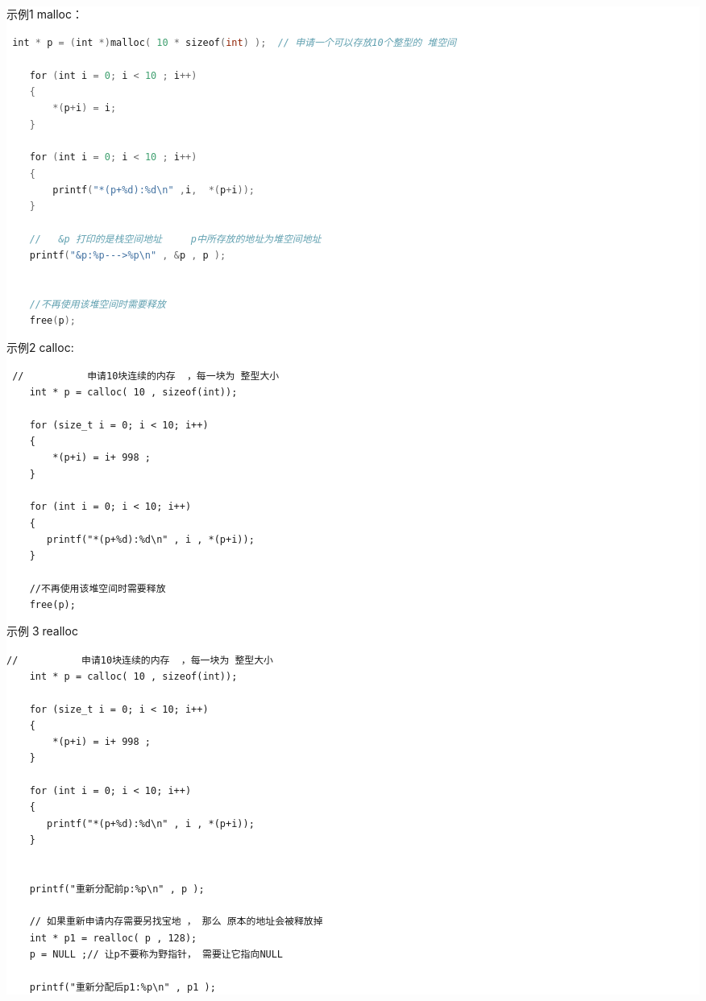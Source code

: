 示例1 malloc：

```C
 int * p = (int *)malloc( 10 * sizeof(int) );  // 申请一个可以存放10个整型的 堆空间 

    for (int i = 0; i < 10 ; i++)
    {
        *(p+i) = i;
    }

    for (int i = 0; i < 10 ; i++)
    {
        printf("*(p+%d):%d\n" ,i,  *(p+i));
    }

    //   &p 打印的是栈空间地址     p中所存放的地址为堆空间地址
    printf("&p:%p--->%p\n" , &p , p );
    

    //不再使用该堆空间时需要释放
    free(p);
```

示例2 calloc:

```
 //           申请10块连续的内存  ，每一块为 整型大小
    int * p = calloc( 10 , sizeof(int));

    for (size_t i = 0; i < 10; i++)
    {
        *(p+i) = i+ 998 ;
    }
    
    for (int i = 0; i < 10; i++)
    {
       printf("*(p+%d):%d\n" , i , *(p+i));
    }

    //不再使用该堆空间时需要释放
    free(p);
```

示例 3 realloc

```
//           申请10块连续的内存  ，每一块为 整型大小
    int * p = calloc( 10 , sizeof(int));

    for (size_t i = 0; i < 10; i++)
    {
        *(p+i) = i+ 998 ;
    }
    
    for (int i = 0; i < 10; i++)
    {
       printf("*(p+%d):%d\n" , i , *(p+i));
    }


    printf("重新分配前p:%p\n" , p );

    // 如果重新申请内存需要另找宝地 ， 那么 原本的地址会被释放掉
    int * p1 = realloc( p , 128);
    p = NULL ;// 让p不要称为野指针， 需要让它指向NULL 
     
    printf("重新分配后p1:%p\n" , p1 );
```